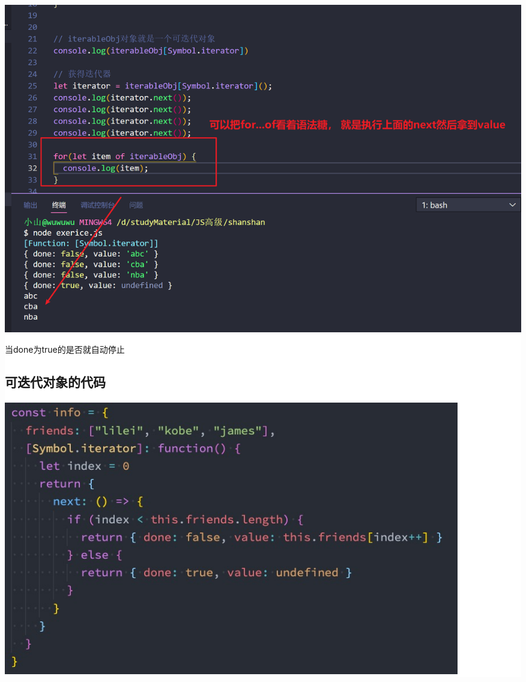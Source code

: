 ![image-20220712071004129](.\19_Iterator-Generator\image-20220712071004129.png)

当done为true的是否就自动停止







## 可迭代对象的代码

![image-20220711073626493](.\19_Iterator-Generator\image-20220711073626493.png)
